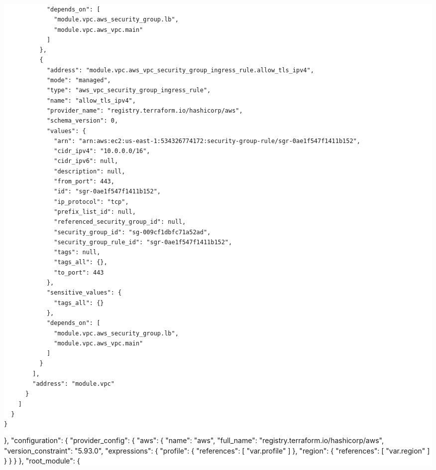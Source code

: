                 "depends_on": [
                  "module.vpc.aws_security_group.lb",
                  "module.vpc.aws_vpc.main"
                ]
              },
              {
                "address": "module.vpc.aws_vpc_security_group_ingress_rule.allow_tls_ipv4",
                "mode": "managed",
                "type": "aws_vpc_security_group_ingress_rule",
                "name": "allow_tls_ipv4",
                "provider_name": "registry.terraform.io/hashicorp/aws",
                "schema_version": 0,
                "values": {
                  "arn": "arn:aws:ec2:us-east-1:534326774172:security-group-rule/sgr-0ae1f547f1411b152",
                  "cidr_ipv4": "10.0.0.0/16",
                  "cidr_ipv6": null,
                  "description": null,
                  "from_port": 443,
                  "id": "sgr-0ae1f547f1411b152",
                  "ip_protocol": "tcp",
                  "prefix_list_id": null,
                  "referenced_security_group_id": null,
                  "security_group_id": "sg-009cf1dbfc71a52ad",
                  "security_group_rule_id": "sgr-0ae1f547f1411b152",
                  "tags": null,
                  "tags_all": {},
                  "to_port": 443
                },
                "sensitive_values": {
                  "tags_all": {}
                },
                "depends_on": [
                  "module.vpc.aws_security_group.lb",
                  "module.vpc.aws_vpc.main"
                ]
              }
            ],
            "address": "module.vpc"
          }
        ]
      }
    }
  },
  "configuration": {
    "provider_config": {
      "aws": {
        "name": "aws",
        "full_name": "registry.terraform.io/hashicorp/aws",
        "version_constraint": "5.93.0",
        "expressions": {
          "profile": {
            "references": [
              "var.profile"
            ]
          },
          "region": {
            "references": [
              "var.region"
            ]
          }
        }
      }
    },
    "root_module": {